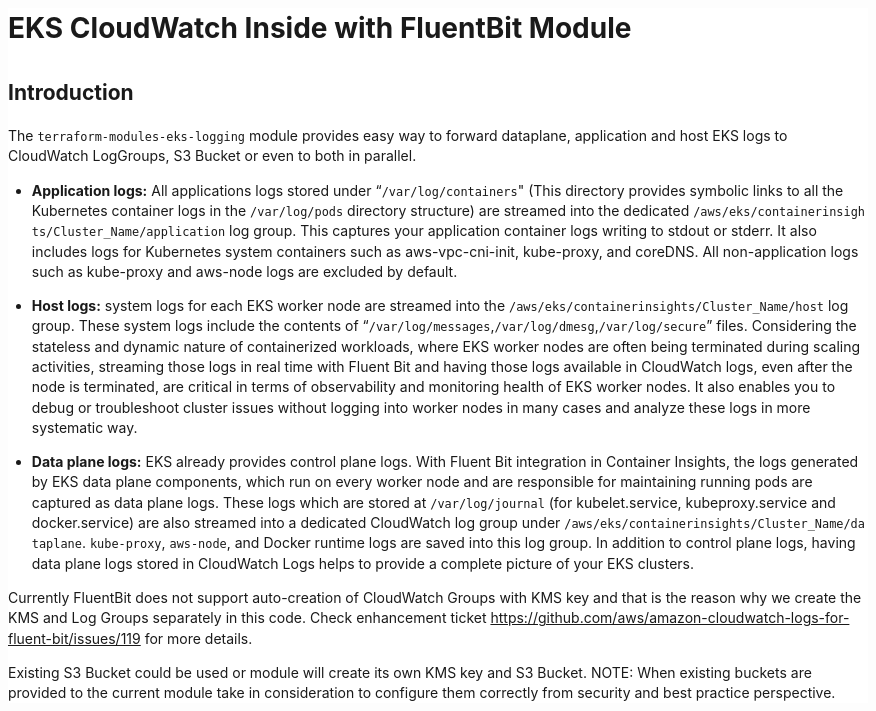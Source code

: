 # EKS CloudWatch Inside with FluentBit Module

## Introduction

The `terraform-modules-eks-logging` module provides easy way to forward dataplane, application and host EKS logs to CloudWatch LogGroups, S3 Bucket or even to both in parallel.

- **Application logs:** All applications logs stored under “`/var/log/containers`" (This directory provides symbolic links to all the Kubernetes container logs in the `/var/log/pods` directory structure) are streamed into the dedicated `/aws/eks/containerinsights/Cluster_Name/application` log group. This captures your application container logs writing to stdout or stderr. It also includes logs for Kubernetes system containers such as aws-vpc-cni-init, kube-proxy, and coreDNS. All non-application logs such as kube-proxy and aws-node logs are excluded by default.


- **Host logs:** system logs for each EKS worker node are streamed into the `/aws/eks/containerinsights/Cluster_Name/host` log group. These system logs include the contents of “`/var/log/messages`,`/var/log/dmesg`,`/var/log/secure`” files. Considering the stateless and dynamic nature of containerized workloads, where EKS worker nodes are often being terminated during scaling activities, streaming those logs in real time with Fluent Bit and having those logs available in CloudWatch logs, even after the node is terminated, are critical in terms of observability and monitoring health of EKS worker nodes. It also enables you to debug or troubleshoot cluster issues without logging into worker nodes in many cases and analyze these logs in more systematic way.


- **Data plane logs:** EKS already provides control plane logs. With Fluent Bit integration in Container Insights, the logs generated by EKS data plane components, which run on every worker node and are responsible for maintaining running pods are captured as data plane logs. These logs which are stored at `/var/log/journal` (for kubelet.service, kubeproxy.service and docker.service) are also streamed into a dedicated CloudWatch log group under `/aws/eks/containerinsights/Cluster_Name/dataplane`. `kube-proxy`, `aws-node`, and Docker runtime logs are saved into this log group. In addition to control plane logs, having data plane logs stored in CloudWatch Logs helps to provide a complete picture of your EKS clusters.

Currently FluentBit does not support auto-creation of CloudWatch Groups with KMS key and that is the reason why we create the KMS and Log Groups separately in this code.
Check enhancement ticket https://github.com/aws/amazon-cloudwatch-logs-for-fluent-bit/issues/119 for more details.

Existing S3 Bucket could be used or module will create its own KMS key and S3 Bucket.
NOTE: When existing buckets are provided to the current module take in consideration to configure them correctly from security and best practice perspective.